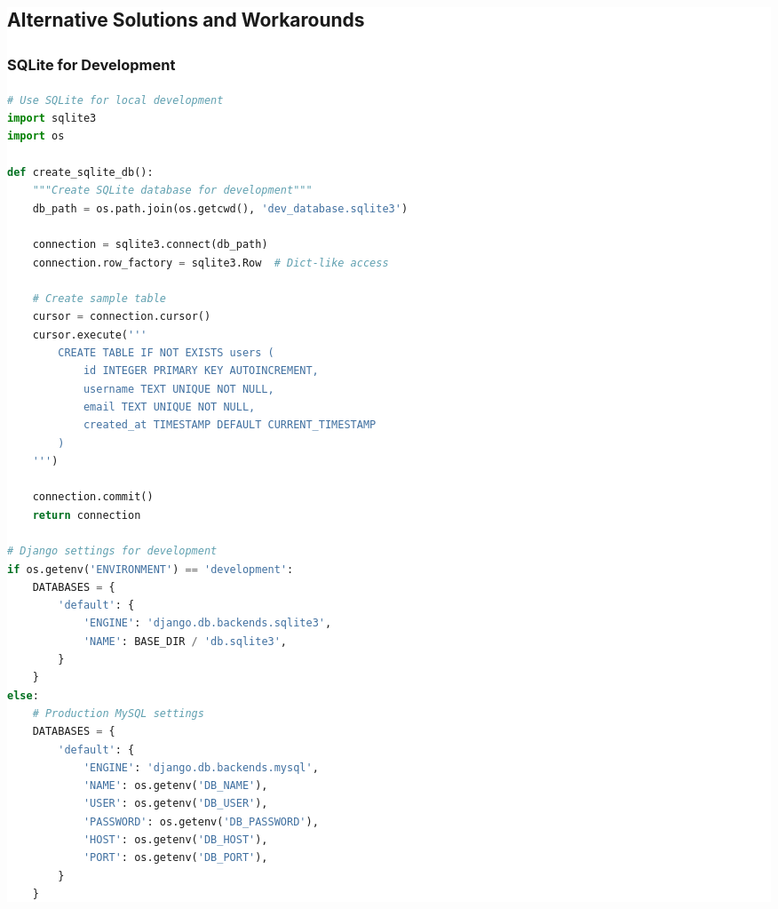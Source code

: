 ## Alternative Solutions and Workarounds

### SQLite for Development
```python
# Use SQLite for local development
import sqlite3
import os

def create_sqlite_db():
    """Create SQLite database for development"""
    db_path = os.path.join(os.getcwd(), 'dev_database.sqlite3')
    
    connection = sqlite3.connect(db_path)
    connection.row_factory = sqlite3.Row  # Dict-like access
    
    # Create sample table
    cursor = connection.cursor()
    cursor.execute('''
        CREATE TABLE IF NOT EXISTS users (
            id INTEGER PRIMARY KEY AUTOINCREMENT,
            username TEXT UNIQUE NOT NULL,
            email TEXT UNIQUE NOT NULL,
            created_at TIMESTAMP DEFAULT CURRENT_TIMESTAMP
        )
    ''')
    
    connection.commit()
    return connection

# Django settings for development
if os.getenv('ENVIRONMENT') == 'development':
    DATABASES = {
        'default': {
            'ENGINE': 'django.db.backends.sqlite3',
            'NAME': BASE_DIR / 'db.sqlite3',
        }
    }
else:
    # Production MySQL settings
    DATABASES = {
        'default': {
            'ENGINE': 'django.db.backends.mysql',
            'NAME': os.getenv('DB_NAME'),
            'USER': os.getenv('DB_USER'),
            'PASSWORD': os.getenv('DB_PASSWORD'),
            'HOST': os.getenv('DB_HOST'),
            'PORT': os.getenv('DB_PORT'),
        }
    }
```
